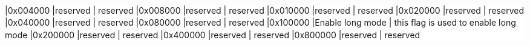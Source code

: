|0x004000 |reserved               | reserved
|0x008000 |reserved               | reserved
|0x010000 |reserved               | reserved
|0x020000 |reserved               | reserved
|0x040000 |reserved               | reserved
|0x080000 |reserved               | reserved
|0x100000 |Enable long mode       | this flag is used to enable long mode
|0x200000 |reserved               | reserved
|0x400000 |reserved               | reserved
|0x800000 |reserved               | reserved
